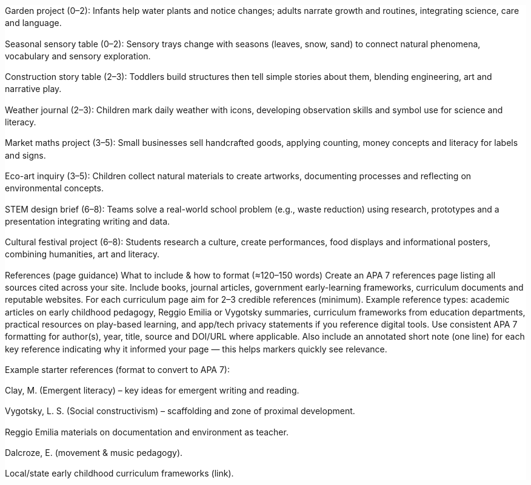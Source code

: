 Garden project (0–2): Infants help water plants and notice changes; adults narrate growth and routines, integrating science, care and language.

Seasonal sensory table (0–2): Sensory trays change with seasons (leaves, snow, sand) to connect natural phenomena, vocabulary and sensory exploration.

Construction story table (2–3): Toddlers build structures then tell simple stories about them, blending engineering, art and narrative play.

Weather journal (2–3): Children mark daily weather with icons, developing observation skills and symbol use for science and literacy.

Market maths project (3–5): Small businesses sell handcrafted goods, applying counting, money concepts and literacy for labels and signs.

Eco-art inquiry (3–5): Children collect natural materials to create artworks, documenting processes and reflecting on environmental concepts.

STEM design brief (6–8): Teams solve a real-world school problem (e.g., waste reduction) using research, prototypes and a presentation integrating writing and data.

Cultural festival project (6–8): Students research a culture, create performances, food displays and informational posters, combining humanities, art and literacy.

References (page guidance)
What to include & how to format (≈120–150 words)
Create an APA 7 references page listing all sources cited across your site. Include books, journal articles, government early-learning frameworks, curriculum documents and reputable websites. For each curriculum page aim for 2–3 credible references (minimum). Example reference types: academic articles on early childhood pedagogy, Reggio Emilia or Vygotsky summaries, curriculum frameworks from education departments, practical resources on play-based learning, and app/tech privacy statements if you reference digital tools. Use consistent APA 7 formatting for author(s), year, title, source and DOI/URL where applicable. Also include an annotated short note (one line) for each key reference indicating why it informed your page — this helps markers quickly see relevance.

Example starter references (format to convert to APA 7):

Clay, M. (Emergent literacy) – key ideas for emergent writing and reading.

Vygotsky, L. S. (Social constructivism) – scaffolding and zone of proximal development.

Reggio Emilia materials on documentation and environment as teacher.

Dalcroze, E. (movement & music pedagogy).

Local/state early childhood curriculum frameworks (link).
